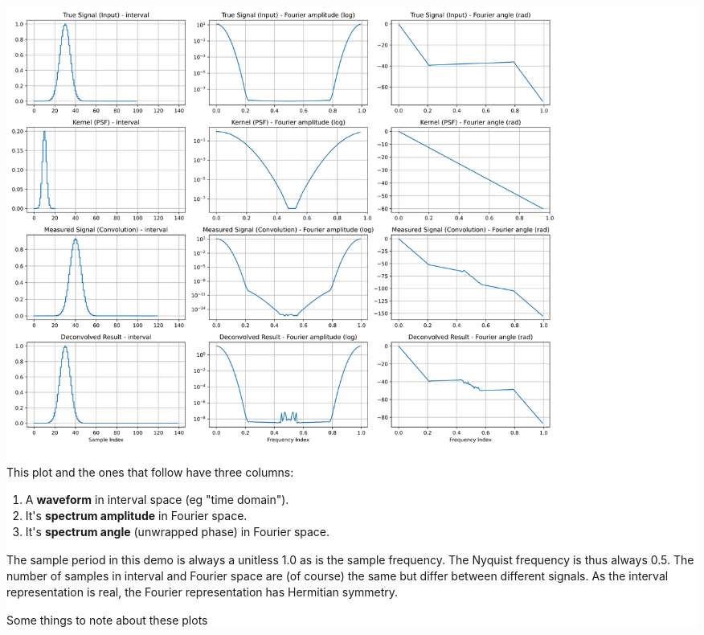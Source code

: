 <p><img src="basic-convo-decon.svg" alt="basic-convo-decon.svg" class="org-svg" width="80%" />
</p>
</div>

</div>

This plot and the ones that follow have three columns:

1.  A **waveform** in interval space (eg "time domain").
2.  It's **spectrum amplitude** in Fourier space.
3.  It's **spectrum angle** (unwrapped phase) in Fourier space.

The sample period in this demo is always a unitless 1.0 as is the sample frequency. The Nyquist frequency is thus always 0.5. The number of samples in interval and Fourier space are (of course) the same but differ between different signals. As the interval representation is real, the Fourier representation has Hermitian symmetry.

Some things to note about these plots
